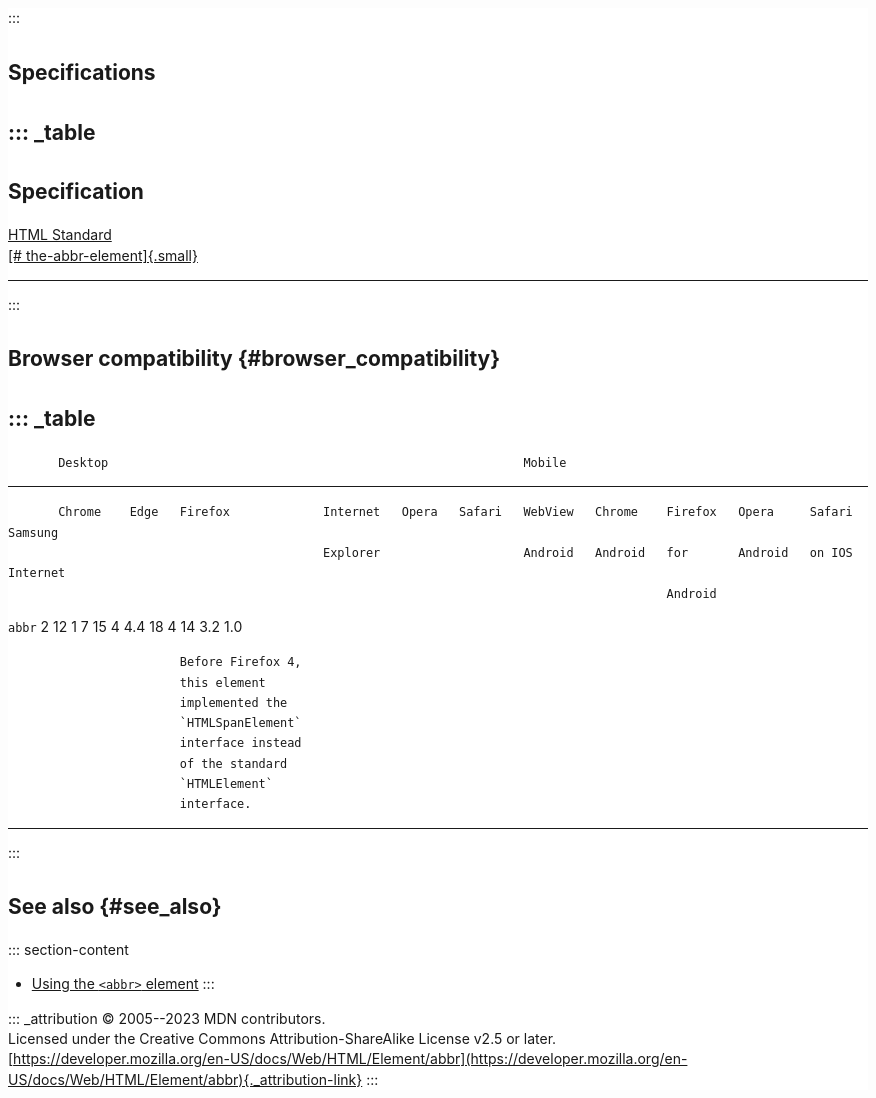 </figure>
:::

## Specifications

::: _table
  ---------------------------------------------------------------------------------------------------------------
  Specification
  ---------------------------------------------------------------------------------------------------------------
  [HTML Standard\
  [\#
  the-abbr-element]{.small}](https://html.spec.whatwg.org/multipage/text-level-semantics.html#the-abbr-element)

  ---------------------------------------------------------------------------------------------------------------
:::

## Browser compatibility {#browser_compatibility}

::: _table
  -------------------------------------------------------------------------------------------------------------------------------------
           Desktop                                                          Mobile                                           
  -------- --------- ------ ------------------- ---------- ------- -------- --------- --------- --------- --------- -------- ----------
           Chrome    Edge   Firefox             Internet   Opera   Safari   WebView   Chrome    Firefox   Opera     Safari   Samsung
                                                Explorer                    Android   Android   for       Android   on IOS   Internet
                                                                                                Android                      

  `abbr`   2         12     1                   7          15      4        4.4       18        4         14        3.2      1.0
                                                                                                                             
                            Before Firefox 4,                                                                                
                            this element                                                                                     
                            implemented the                                                                                  
                            `HTMLSpanElement`                                                                                
                            interface instead                                                                                
                            of the standard                                                                                  
                            `HTMLElement`                                                                                    
                            interface.                                                                                       
  -------------------------------------------------------------------------------------------------------------------------------------
:::

## See also {#see_also}

::: section-content
-   [Using the `<abbr>`
    element](https://developer.mozilla.org/en-US/docs/Learn/HTML/Introduction_to_HTML/Advanced_text_formatting#abbreviations)
:::

::: _attribution
© 2005--2023 MDN contributors.\
Licensed under the Creative Commons Attribution-ShareAlike License v2.5
or later.\
[https://developer.mozilla.org/en-US/docs/Web/HTML/Element/abbr](https://developer.mozilla.org/en-US/docs/Web/HTML/Element/abbr){._attribution-link}
:::
